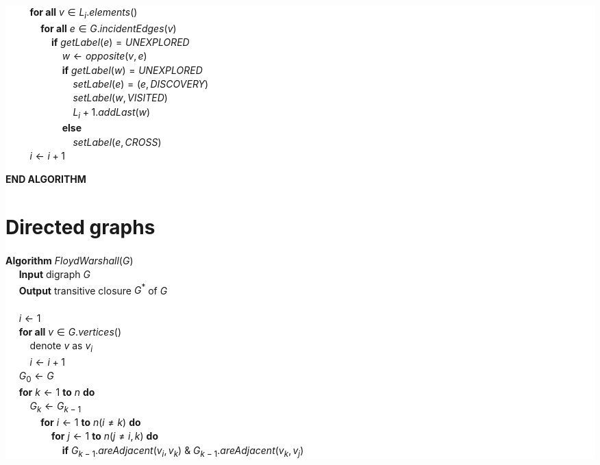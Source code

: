 &nbsp;&nbsp;&nbsp;&nbsp;&nbsp;&nbsp;&nbsp;&nbsp;
**for all** $v\in L_i .elements()$ <br>
&nbsp;&nbsp;&nbsp;&nbsp;&nbsp;&nbsp;&nbsp;&nbsp;&nbsp;&nbsp;&nbsp;&nbsp;
**for all** $e \in G.incidentEdges(v)$ <br>
&nbsp;&nbsp;&nbsp;&nbsp;&nbsp;&nbsp;&nbsp;&nbsp;&nbsp;&nbsp;&nbsp;&nbsp;&nbsp;&nbsp;&nbsp;&nbsp;
**if** $getLabel(e) = UNEXPLORED$ <br>
&nbsp;&nbsp;&nbsp;&nbsp;&nbsp;&nbsp;&nbsp;&nbsp;&nbsp;&nbsp;&nbsp;&nbsp;&nbsp;&nbsp;&nbsp;&nbsp;&nbsp;&nbsp;&nbsp;&nbsp;
$w \leftarrow opposite(v,e)$ <br>
&nbsp;&nbsp;&nbsp;&nbsp;&nbsp;&nbsp;&nbsp;&nbsp;&nbsp;&nbsp;&nbsp;&nbsp;&nbsp;&nbsp;&nbsp;&nbsp;&nbsp;&nbsp;&nbsp;&nbsp;
**if** $getLabel(w) = UNEXPLORED$ <br>
&nbsp;&nbsp;&nbsp;&nbsp;&nbsp;&nbsp;&nbsp;&nbsp;&nbsp;&nbsp;&nbsp;&nbsp;&nbsp;&nbsp;&nbsp;&nbsp;&nbsp;&nbsp;&nbsp;&nbsp;&nbsp;&nbsp;&nbsp;&nbsp;
$setLabel(e) = (e, DISCOVERY)$ <br>
&nbsp;&nbsp;&nbsp;&nbsp;&nbsp;&nbsp;&nbsp;&nbsp;&nbsp;&nbsp;&nbsp;&nbsp;&nbsp;&nbsp;&nbsp;&nbsp;&nbsp;&nbsp;&nbsp;&nbsp;&nbsp;&nbsp;&nbsp;&nbsp;
$setLabel(w,VISITED)$ <br>
&nbsp;&nbsp;&nbsp;&nbsp;&nbsp;&nbsp;&nbsp;&nbsp;&nbsp;&nbsp;&nbsp;&nbsp;&nbsp;&nbsp;&nbsp;&nbsp;&nbsp;&nbsp;&nbsp;&nbsp;&nbsp;&nbsp;&nbsp;&nbsp;
$L_i+1 .addLast(w)$ <br>
&nbsp;&nbsp;&nbsp;&nbsp;&nbsp;&nbsp;&nbsp;&nbsp;&nbsp;&nbsp;&nbsp;&nbsp;&nbsp;&nbsp;&nbsp;&nbsp;&nbsp;&nbsp;&nbsp;&nbsp;
**else** <br>
&nbsp;&nbsp;&nbsp;&nbsp;&nbsp;&nbsp;&nbsp;&nbsp;&nbsp;&nbsp;&nbsp;&nbsp;&nbsp;&nbsp;&nbsp;&nbsp;&nbsp;&nbsp;&nbsp;&nbsp;&nbsp;&nbsp;&nbsp;&nbsp;
$setLabel(e,CROSS)$ <br>
&nbsp;&nbsp;&nbsp;&nbsp;&nbsp;&nbsp;&nbsp;&nbsp;
$i \leftarrow i + 1$
<br>

**END ALGORITHM**


# Directed graphs



**Algorithm** $FloydWarshall(G)$ <br>
&nbsp;&nbsp;&nbsp;&nbsp;
**Input** digraph $G$ <br>
&nbsp;&nbsp;&nbsp;&nbsp;
**Output** transitive closure $G^*$ of $G$ <br><br>
&nbsp;&nbsp;&nbsp;&nbsp;
$i \leftarrow 1$ <br>
&nbsp;&nbsp;&nbsp;&nbsp;
**for all** $v \in G.vertices()$ <br>
&nbsp;&nbsp;&nbsp;&nbsp;&nbsp;&nbsp;&nbsp;&nbsp;
denote $v$ as $v_i$ <br>
&nbsp;&nbsp;&nbsp;&nbsp;&nbsp;&nbsp;&nbsp;&nbsp;
$i \leftarrow i + 1$ <br>
&nbsp;&nbsp;&nbsp;&nbsp;
$G_0 \leftarrow G$ <br>
&nbsp;&nbsp;&nbsp;&nbsp;
**for** $k \leftarrow 1$ **to** $n$ **do**<br>
&nbsp;&nbsp;&nbsp;&nbsp;&nbsp;&nbsp;&nbsp;&nbsp;
$G_k \leftarrow G_{k-1}$ <br>
&nbsp;&nbsp;&nbsp;&nbsp;&nbsp;&nbsp;&nbsp;&nbsp;&nbsp;&nbsp;&nbsp;&nbsp;
**for** $i\leftarrow 1$ **to** $n(i\neq k)$ **do** <br>
&nbsp;&nbsp;&nbsp;&nbsp;&nbsp;&nbsp;&nbsp;&nbsp;&nbsp;&nbsp;&nbsp;&nbsp;&nbsp;&nbsp;&nbsp;&nbsp;
**for** $j \leftarrow 1$ **to** $n(j\neq i, k)$ **do** <br>
&nbsp;&nbsp;&nbsp;&nbsp;&nbsp;&nbsp;&nbsp;&nbsp;&nbsp;&nbsp;&nbsp;&nbsp;&nbsp;&nbsp;&nbsp;&nbsp;&nbsp;&nbsp;&nbsp;&nbsp;
**if** $G_{k-1}.areAdjacent(v_i,v_k)$  $\&$ $G_{k-1}.areAdjacent(v_k,v_j)$ <br>